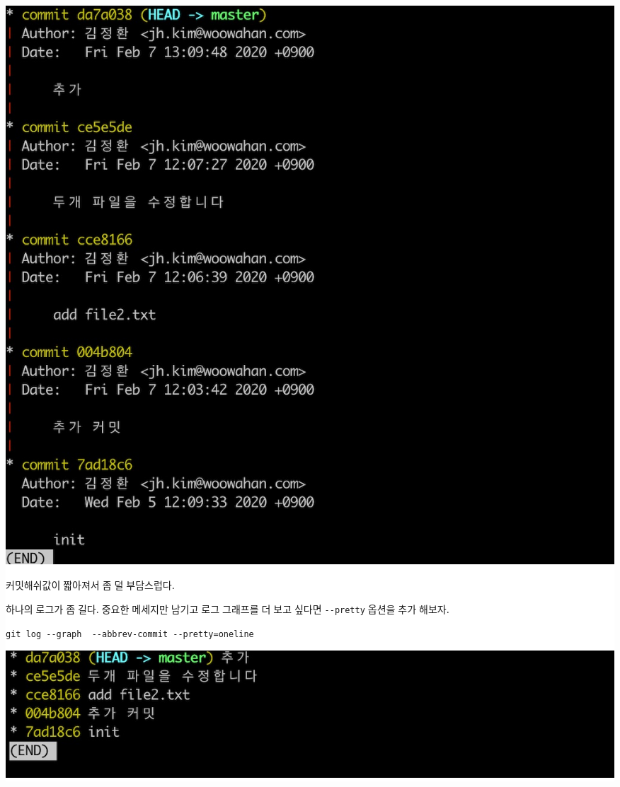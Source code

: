 ![log-2](/assets/imgs/2020/02/03/log-2.jpg)

커밋해쉬값이 짧아져서 좀 덜 부담스럽다. 

하나의 로그가 좀 길다. 중요한 메세지만 남기고 로그 그래프를 더 보고 싶다면 `--pretty` 옵션을 추가 해보자.

```
git log --graph  --abbrev-commit --pretty=oneline
```

![log-3](/assets/imgs/2020/02/03/log-3.jpg)

